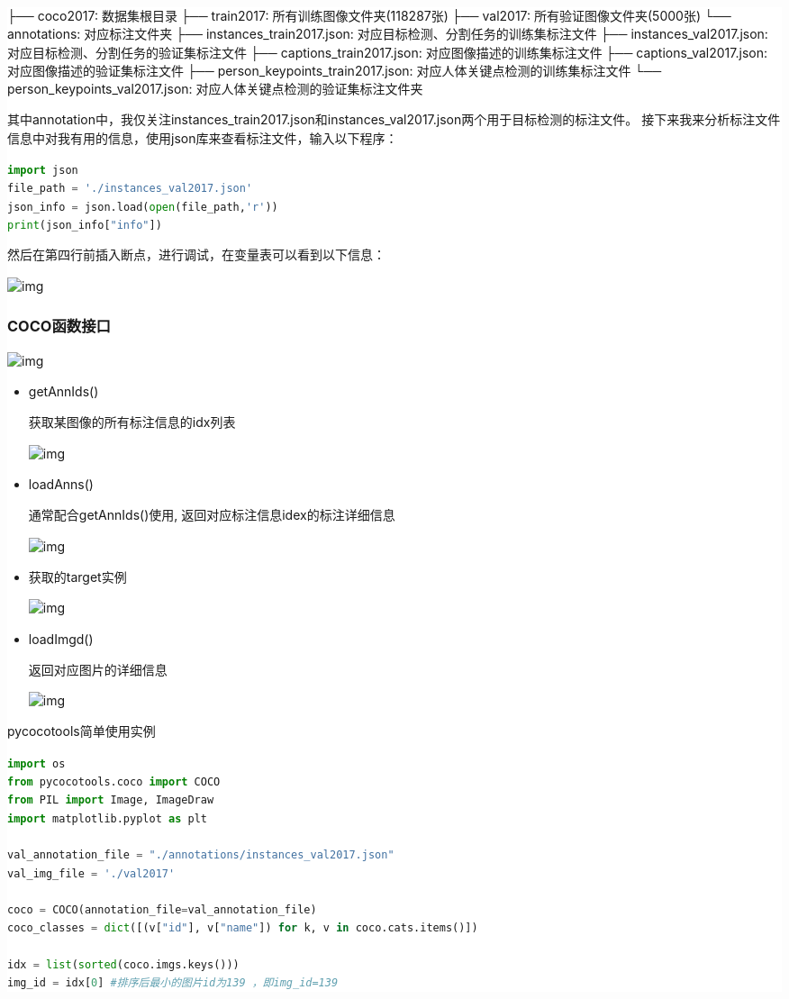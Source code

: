 ├── coco2017: 数据集根目录
     ├── train2017: 所有训练图像文件夹(118287张)
     ├── val2017: 所有验证图像文件夹(5000张)
     └── annotations: 对应标注文件夹
               ├── instances_train2017.json: 对应目标检测、分割任务的训练集标注文件
               ├── instances_val2017.json: 对应目标检测、分割任务的验证集标注文件
               ├── captions_train2017.json: 对应图像描述的训练集标注文件
               ├── captions_val2017.json: 对应图像描述的验证集标注文件
               ├── person_keypoints_train2017.json: 对应人体关键点检测的训练集标注文件
               └── person_keypoints_val2017.json: 对应人体关键点检测的验证集标注文件夹
          
其中annotation中，我仅关注instances_train2017.json和instances_val2017.json两个用于目标检测的标注文件。
    接下来我来分析标注文件信息中对我有用的信息，使用json库来查看标注文件，输入以下程序：

```python
import json
file_path = './instances_val2017.json'
json_info = json.load(open(file_path,'r'))
print(json_info["info"])
```

然后在第四行前插入断点，进行调试，在变量表可以看到以下信息：

![img](E:\kuisu\typora\深度学习资料\数据处理\数据处理.assets\watermark,type_ZHJvaWRzYW5zZmFsbGJhY2s,shadow_50,text_Q1NETiBAVGlhb18xMg==,size_20,color_FFFFFF,t_70,g_se,x_16)

### COCO函数接口

![img](E:\kuisu\typora\深度学习资料\数据处理\数据处理.assets\watermark,type_ZHJvaWRzYW5zZmFsbGJhY2s,shadow_50,text_Q1NETiBAVGlhb18xMg==,size_20,color_FFFFFF,t_70,g_se,x_16-16356776352755)

- getAnnIds()

  获取某图像的所有标注信息的idx列表

  ![img](E:\kuisu\typora\深度学习资料\数据处理\数据处理.assets\watermark,type_ZHJvaWRzYW5zZmFsbGJhY2s,shadow_50,text_Q1NETiBAVGlhb18xMg==,size_20,color_FFFFFF,t_70,g_se,x_16-16356776803707)

- loadAnns()

  通常配合getAnnIds()使用, 返回对应标注信息idex的标注详细信息

  ![img](E:\kuisu\typora\深度学习资料\数据处理\数据处理.assets\watermark,type_ZHJvaWRzYW5zZmFsbGJhY2s,shadow_50,text_Q1NETiBAVGlhb18xMg==,size_16,color_FFFFFF,t_70,g_se,x_16)

- 获取的target实例

  ![img](E:\kuisu\typora\深度学习资料\数据处理\数据处理.assets\watermark,type_ZHJvaWRzYW5zZmFsbGJhY2s,shadow_50,text_Q1NETiBAVGlhb18xMg==,size_20,color_FFFFFF,t_70,g_se,x_16-163567776441810)

- loadImgd()

  返回对应图片的详细信息

  ![img](E:\kuisu\typora\深度学习资料\数据处理\数据处理.assets\watermark,type_ZHJvaWRzYW5zZmFsbGJhY2s,shadow_50,text_Q1NETiBAVGlhb18xMg==,size_20,color_FFFFFF,t_70,g_se,x_16-163567780144912)

pycocotools简单使用实例
        

```python
import os
from pycocotools.coco import COCO
from PIL import Image, ImageDraw
import matplotlib.pyplot as plt

val_annotation_file = "./annotations/instances_val2017.json"
val_img_file = './val2017'

coco = COCO(annotation_file=val_annotation_file)
coco_classes = dict([(v["id"], v["name"]) for k, v in coco.cats.items()])

idx = list(sorted(coco.imgs.keys()))
img_id = idx[0] #排序后最小的图片id为139 ，即img_id=139

```